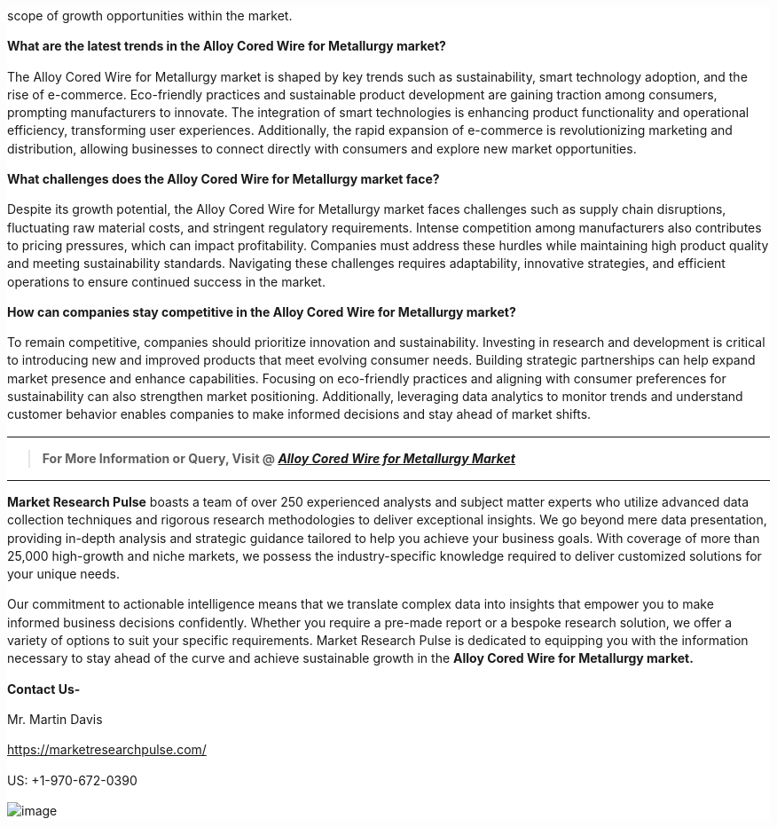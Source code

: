 scope of growth opportunities within the market.</p><p><strong>What are the latest trends in the Alloy Cored Wire for Metallurgy market?</strong></p><p>The Alloy Cored Wire for Metallurgy market is shaped by key trends such as sustainability, smart technology adoption, and the rise of e-commerce. Eco-friendly practices and sustainable product development are gaining traction among consumers, prompting manufacturers to innovate. The integration of smart technologies is enhancing product functionality and operational efficiency, transforming user experiences. Additionally, the rapid expansion of e-commerce is revolutionizing marketing and distribution, allowing businesses to connect directly with consumers and explore new market opportunities.</p><p><strong>What challenges does the Alloy Cored Wire for Metallurgy market face?</strong></p><p>Despite its growth potential, the Alloy Cored Wire for Metallurgy market faces challenges such as supply chain disruptions, fluctuating raw material costs, and stringent regulatory requirements. Intense competition among manufacturers also contributes to pricing pressures, which can impact profitability. Companies must address these hurdles while maintaining high product quality and meeting sustainability standards. Navigating these challenges requires adaptability, innovative strategies, and efficient operations to ensure continued success in the market.</p><p><strong>How can companies stay competitive in the Alloy Cored Wire for Metallurgy market?</strong></p><p>To remain competitive, companies should prioritize innovation and sustainability. Investing in research and development is critical to introducing new and improved products that meet evolving consumer needs. Building strategic partnerships can help expand market presence and enhance capabilities. Focusing on eco-friendly practices and aligning with consumer preferences for sustainability can also strengthen market positioning. Additionally, leveraging data analytics to monitor trends and understand customer behavior enables companies to make informed decisions and stay ahead of market shifts.</p><hr /><blockquote><p><strong>For More Information or Query, Visit @&nbsp;<em><a href="https://marketresearchpulse.com/report/103652/alloy-cored-wire-for-metallurgy-market?utm_source=Linkedin&utm_medium=019">Alloy Cored Wire for Metallurgy Market</a></em></strong></p></blockquote><hr /><p><strong>Market Research Pulse</strong> boasts a team of over 250 experienced analysts and subject matter experts who utilize advanced data collection techniques and rigorous research methodologies to deliver exceptional insights. We go beyond mere data presentation, providing in-depth analysis and strategic guidance tailored to help you achieve your business goals. With coverage of more than 25,000 high-growth and niche markets, we possess the industry-specific knowledge required to deliver customized solutions for your unique needs.</p><p>Our commitment to actionable intelligence means that we translate complex data into insights that empower you to make informed business decisions confidently. Whether you require a pre-made report or a bespoke research solution, we offer a variety of options to suit your specific requirements. Market Research Pulse is dedicated to equipping you with the information necessary to stay ahead of the curve and achieve sustainable growth in the <strong>Alloy Cored Wire for Metallurgy market.</strong></p><p><strong>Contact Us-</strong></p><p>Mr. Martin Davis</p><p>https://marketresearchpulse.com/</p><p>US: +1-970-672-0390</p>
![image](https://github.com/user-attachments/assets/5d73e9f9-f363-446e-b566-0769fd584813)
